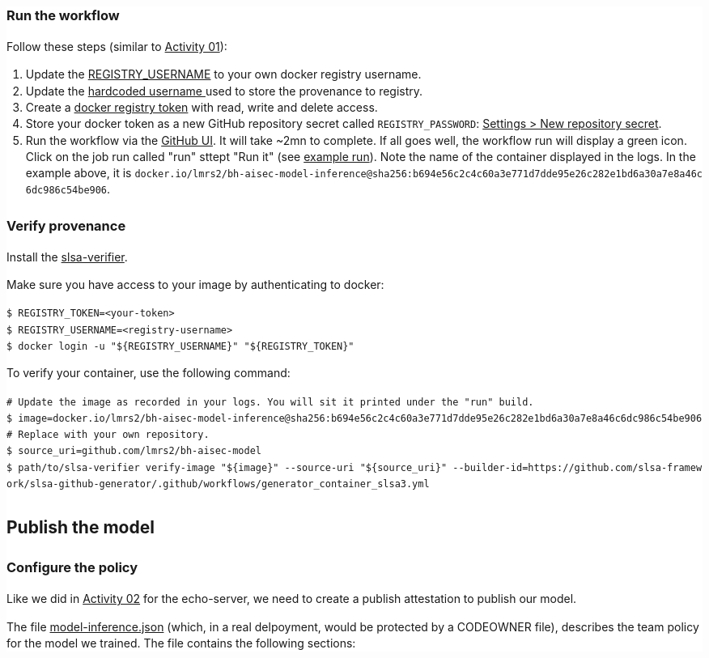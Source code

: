### Run the workflow

Follow these steps (similar to [Activity 01](https://github.com/lmrs2/bh-aisec/tree/main/activities/01)):

1. Update the [REGISTRY_USERNAME](https://github.com/lmrs2/bh-aisec-model/blob/main/.github/workflows/train-model.yml#L15) to your own docker registry username.
1. Update the [hardcoded username ](https://github.com/lmrs2/bh-aisec-model/blob/main/.github/workflows/train-model.yml#L90) used to store the provenance to registry.
1. Create a [docker registry token](https://docs.docker.com/security/for-developers/access-tokens/#create-an-access-token) with read, write and delete access.
2. Store your docker token as a new GitHub repository secret called `REGISTRY_PASSWORD`: [Settings > New repository secret](https://docs.github.com/en/actions/security-guides/using-secrets-in-github-actions#creating-secrets-for-a-repository).
2. Run the workflow via the [GitHub UI](https://docs.github.com/en/actions/using-workflows/manually-running-a-workflow#running-a-workflow). It will take ~2mn to complete. If all goes well, the workflow run will display a green icon. Click on the job run called "run" sttept "Run it" (see [example run](https://github.com/lmrs2/bh-aisec-model/actions/runs/16094432352)). Note the name of the container displayed in the logs. In the example above, it is `docker.io/lmrs2/bh-aisec-model-inference@sha256:b694e56c2c4c60a3e771d7dde95e26c282e1bd6a30a7e8a46c6dc986c54be906`.

### Verify provenance

Install the [slsa-verifier](https://github.com/slsa-framework/oss-na24-slsa-workshop/blob/main/INSTALLATION.md#slsa-verifier).

Make sure you have access to your image by authenticating to docker:

```shell
$ REGISTRY_TOKEN=<your-token>
$ REGISTRY_USERNAME=<registry-username>
$ docker login -u "${REGISTRY_USERNAME}" "${REGISTRY_TOKEN}"
```

To verify your container, use the following command:

```shell
# Update the image as recorded in your logs. You will sit it printed under the "run" build.
$ image=docker.io/lmrs2/bh-aisec-model-inference@sha256:b694e56c2c4c60a3e771d7dde95e26c282e1bd6a30a7e8a46c6dc986c54be906
# Replace with your own repository.
$ source_uri=github.com/lmrs2/bh-aisec-model
$ path/to/slsa-verifier verify-image "${image}" --source-uri "${source_uri}" --builder-id=https://github.com/slsa-framework/slsa-github-generator/.github/workflows/generator_container_slsa3.yml
```

## Publish the model

### Configure the policy

Like we did in [Activity 02](https://github.com/lmrs2/bh-aisec/tree/main/activities/02) for the echo-server, we need to create a publish attestation to publish our model.

The file [model-inference.json](https://github.com/lmrs2/bh-aisec-organization/blob/main/policies/publish/model-inference.json) (which, in a real delpoyment, would be protected by a CODEOWNER file), describes the team policy for the model we trained. The file contains the following sections:
